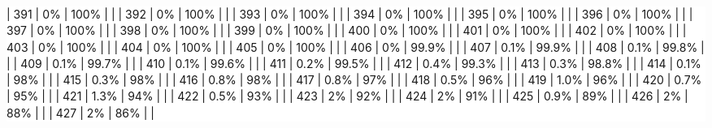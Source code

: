 | 391 | 0% | 100% |  |
| 392 | 0% | 100% |  |
| 393 | 0% | 100% |  |
| 394 | 0% | 100% |  |
| 395 | 0% | 100% |  |
| 396 | 0% | 100% |  |
| 397 | 0% | 100% |  |
| 398 | 0% | 100% |  |
| 399 | 0% | 100% |  |
| 400 | 0% | 100% |  |
| 401 | 0% | 100% |  |
| 402 | 0% | 100% |  |
| 403 | 0% | 100% |  |
| 404 | 0% | 100% |  |
| 405 | 0% | 100% |  |
| 406 | 0% | 99.9% |  |
| 407 | 0.1% | 99.9% |  |
| 408 | 0.1% | 99.8% |  |
| 409 | 0.1% | 99.7% |  |
| 410 | 0.1% | 99.6% |  |
| 411 | 0.2% | 99.5% |  |
| 412 | 0.4% | 99.3% |  |
| 413 | 0.3% | 98.8% |  |
| 414 | 0.1% | 98% |  |
| 415 | 0.3% | 98% |  |
| 416 | 0.8% | 98% |  |
| 417 | 0.8% | 97% |  |
| 418 | 0.5% | 96% |  |
| 419 | 1.0% | 96% |  |
| 420 | 0.7% | 95% |  |
| 421 | 1.3% | 94% |  |
| 422 | 0.5% | 93% |  |
| 423 | 2% | 92% |  |
| 424 | 2% | 91% |  |
| 425 | 0.9% | 89% |  |
| 426 | 2% | 88% |  |
| 427 | 2% | 86% |  |